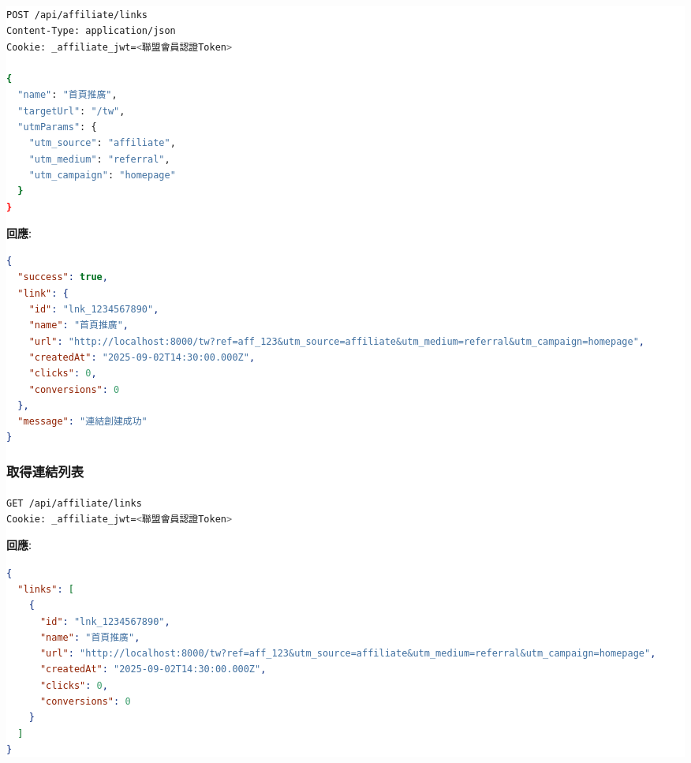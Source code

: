 ```bash
POST /api/affiliate/links
Content-Type: application/json
Cookie: _affiliate_jwt=<聯盟會員認證Token>

{
  "name": "首頁推廣",
  "targetUrl": "/tw",
  "utmParams": {
    "utm_source": "affiliate",
    "utm_medium": "referral",
    "utm_campaign": "homepage"
  }
}
```

**回應**:
```json
{
  "success": true,
  "link": {
    "id": "lnk_1234567890",
    "name": "首頁推廣",
    "url": "http://localhost:8000/tw?ref=aff_123&utm_source=affiliate&utm_medium=referral&utm_campaign=homepage",
    "createdAt": "2025-09-02T14:30:00.000Z",
    "clicks": 0,
    "conversions": 0
  },
  "message": "連結創建成功"
}
```

### 取得連結列表

```bash
GET /api/affiliate/links
Cookie: _affiliate_jwt=<聯盟會員認證Token>
```

**回應**:
```json
{
  "links": [
    {
      "id": "lnk_1234567890",
      "name": "首頁推廣",
      "url": "http://localhost:8000/tw?ref=aff_123&utm_source=affiliate&utm_medium=referral&utm_campaign=homepage",
      "createdAt": "2025-09-02T14:30:00.000Z",
      "clicks": 0,
      "conversions": 0
    }
  ]
}
```
